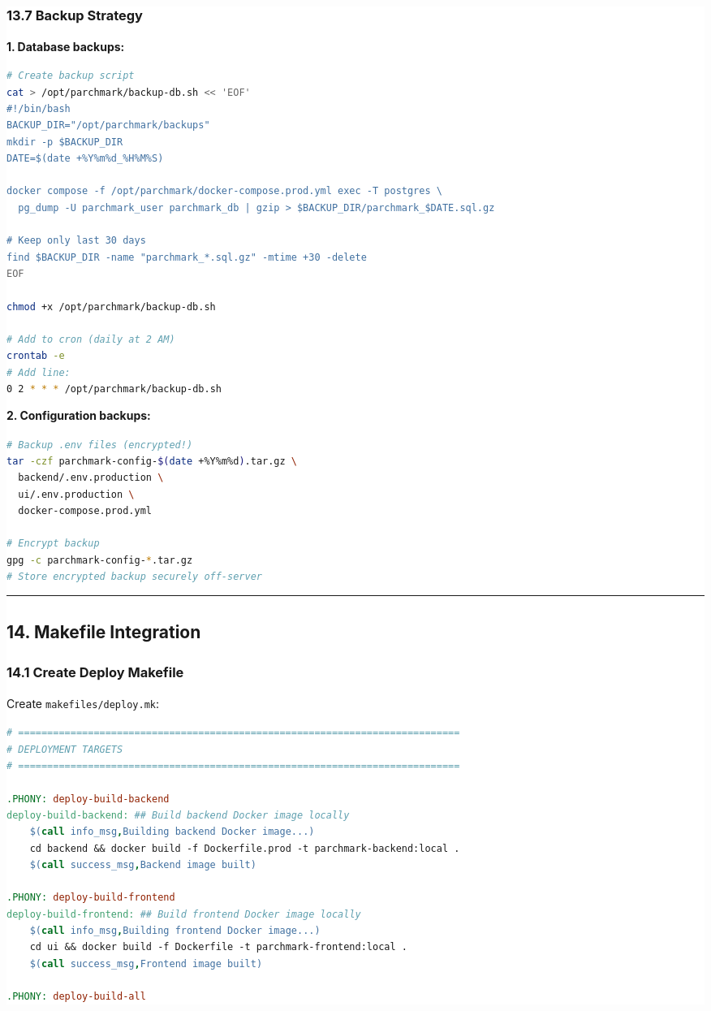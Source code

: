 ### 13.7 Backup Strategy

**1. Database backups:**
```bash
# Create backup script
cat > /opt/parchmark/backup-db.sh << 'EOF'
#!/bin/bash
BACKUP_DIR="/opt/parchmark/backups"
mkdir -p $BACKUP_DIR
DATE=$(date +%Y%m%d_%H%M%S)

docker compose -f /opt/parchmark/docker-compose.prod.yml exec -T postgres \
  pg_dump -U parchmark_user parchmark_db | gzip > $BACKUP_DIR/parchmark_$DATE.sql.gz

# Keep only last 30 days
find $BACKUP_DIR -name "parchmark_*.sql.gz" -mtime +30 -delete
EOF

chmod +x /opt/parchmark/backup-db.sh

# Add to cron (daily at 2 AM)
crontab -e
# Add line:
0 2 * * * /opt/parchmark/backup-db.sh
```

**2. Configuration backups:**
```bash
# Backup .env files (encrypted!)
tar -czf parchmark-config-$(date +%Y%m%d).tar.gz \
  backend/.env.production \
  ui/.env.production \
  docker-compose.prod.yml

# Encrypt backup
gpg -c parchmark-config-*.tar.gz
# Store encrypted backup securely off-server
```

---

## 14. Makefile Integration

### 14.1 Create Deploy Makefile

Create `makefiles/deploy.mk`:

```makefile
# ============================================================================
# DEPLOYMENT TARGETS
# ============================================================================

.PHONY: deploy-build-backend
deploy-build-backend: ## Build backend Docker image locally
	$(call info_msg,Building backend Docker image...)
	cd backend && docker build -f Dockerfile.prod -t parchmark-backend:local .
	$(call success_msg,Backend image built)

.PHONY: deploy-build-frontend
deploy-build-frontend: ## Build frontend Docker image locally
	$(call info_msg,Building frontend Docker image...)
	cd ui && docker build -f Dockerfile -t parchmark-frontend:local .
	$(call success_msg,Frontend image built)

.PHONY: deploy-build-all
```